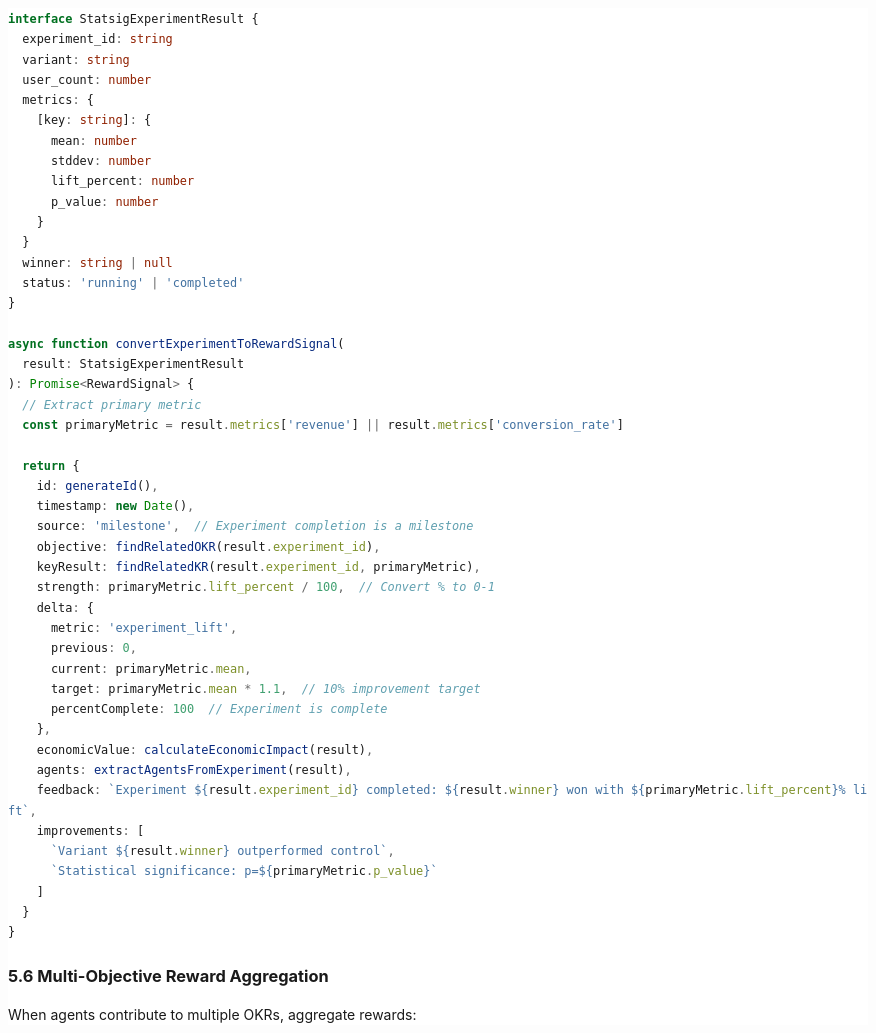 ```typescript
interface StatsigExperimentResult {
  experiment_id: string
  variant: string
  user_count: number
  metrics: {
    [key: string]: {
      mean: number
      stddev: number
      lift_percent: number
      p_value: number
    }
  }
  winner: string | null
  status: 'running' | 'completed'
}

async function convertExperimentToRewardSignal(
  result: StatsigExperimentResult
): Promise<RewardSignal> {
  // Extract primary metric
  const primaryMetric = result.metrics['revenue'] || result.metrics['conversion_rate']

  return {
    id: generateId(),
    timestamp: new Date(),
    source: 'milestone',  // Experiment completion is a milestone
    objective: findRelatedOKR(result.experiment_id),
    keyResult: findRelatedKR(result.experiment_id, primaryMetric),
    strength: primaryMetric.lift_percent / 100,  // Convert % to 0-1
    delta: {
      metric: 'experiment_lift',
      previous: 0,
      current: primaryMetric.mean,
      target: primaryMetric.mean * 1.1,  // 10% improvement target
      percentComplete: 100  // Experiment is complete
    },
    economicValue: calculateEconomicImpact(result),
    agents: extractAgentsFromExperiment(result),
    feedback: `Experiment ${result.experiment_id} completed: ${result.winner} won with ${primaryMetric.lift_percent}% lift`,
    improvements: [
      `Variant ${result.winner} outperformed control`,
      `Statistical significance: p=${primaryMetric.p_value}`
    ]
  }
}
```

### 5.6 Multi-Objective Reward Aggregation

When agents contribute to multiple OKRs, aggregate rewards:
